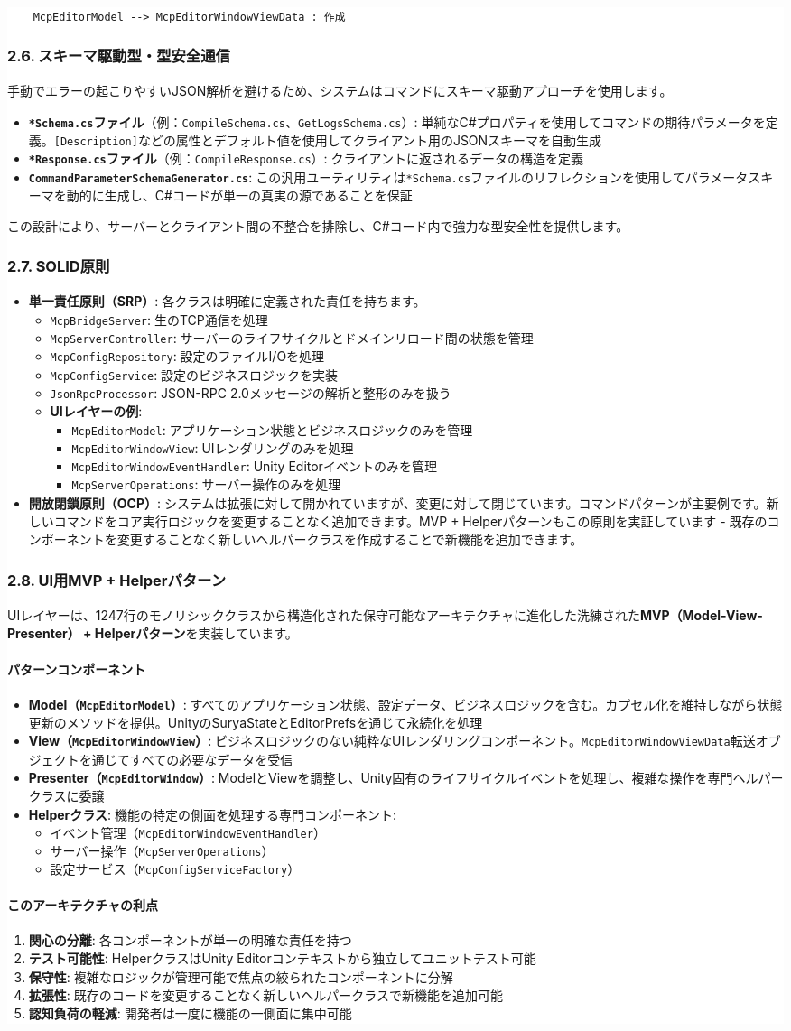 ```mermaid
    McpEditorModel --> McpEditorWindowViewData : 作成
```

### 2.6. スキーマ駆動型・型安全通信
手動でエラーの起こりやすいJSON解析を避けるため、システムはコマンドにスキーマ駆動アプローチを使用します。

- **`*Schema.cs`ファイル**（例：`CompileSchema.cs`、`GetLogsSchema.cs`）: 単純なC#プロパティを使用してコマンドの期待パラメータを定義。`[Description]`などの属性とデフォルト値を使用してクライアント用のJSONスキーマを自動生成
- **`*Response.cs`ファイル**（例：`CompileResponse.cs`）: クライアントに返されるデータの構造を定義
- **`CommandParameterSchemaGenerator.cs`**: この汎用ユーティリティは`*Schema.cs`ファイルのリフレクションを使用してパラメータスキーマを動的に生成し、C#コードが単一の真実の源であることを保証

この設計により、サーバーとクライアント間の不整合を排除し、C#コード内で強力な型安全性を提供します。

### 2.7. SOLID原則
- **単一責任原則（SRP）**: 各クラスは明確に定義された責任を持ちます。
    - `McpBridgeServer`: 生のTCP通信を処理
    - `McpServerController`: サーバーのライフサイクルとドメインリロード間の状態を管理
    - `McpConfigRepository`: 設定のファイルI/Oを処理
    - `McpConfigService`: 設定のビジネスロジックを実装
    - `JsonRpcProcessor`: JSON-RPC 2.0メッセージの解析と整形のみを扱う
    - **UIレイヤーの例**:
        - `McpEditorModel`: アプリケーション状態とビジネスロジックのみを管理
        - `McpEditorWindowView`: UIレンダリングのみを処理
        - `McpEditorWindowEventHandler`: Unity Editorイベントのみを管理
        - `McpServerOperations`: サーバー操作のみを処理
- **開放閉鎖原則（OCP）**: システムは拡張に対して開かれていますが、変更に対して閉じています。コマンドパターンが主要例です。新しいコマンドをコア実行ロジックを変更することなく追加できます。MVP + Helperパターンもこの原則を実証しています - 既存のコンポーネントを変更することなく新しいヘルパークラスを作成することで新機能を追加できます。

### 2.8. UI用MVP + Helperパターン
UIレイヤーは、1247行のモノリシッククラスから構造化された保守可能なアーキテクチャに進化した洗練された**MVP（Model-View-Presenter） + Helperパターン**を実装しています。

#### パターンコンポーネント
- **Model（`McpEditorModel`）**: すべてのアプリケーション状態、設定データ、ビジネスロジックを含む。カプセル化を維持しながら状態更新のメソッドを提供。UnityのSuryaStateとEditorPrefsを通じて永続化を処理
- **View（`McpEditorWindowView`）**: ビジネスロジックのない純粋なUIレンダリングコンポーネント。`McpEditorWindowViewData`転送オブジェクトを通じてすべての必要なデータを受信
- **Presenter（`McpEditorWindow`）**: ModelとViewを調整し、Unity固有のライフサイクルイベントを処理し、複雑な操作を専門ヘルパークラスに委譲
- **Helperクラス**: 機能の特定の側面を処理する専門コンポーネント:
  - イベント管理（`McpEditorWindowEventHandler`）
  - サーバー操作（`McpServerOperations`）
  - 設定サービス（`McpConfigServiceFactory`）

#### このアーキテクチャの利点
1. **関心の分離**: 各コンポーネントが単一の明確な責任を持つ
2. **テスト可能性**: HelperクラスはUnity Editorコンテキストから独立してユニットテスト可能
3. **保守性**: 複雑なロジックが管理可能で焦点の絞られたコンポーネントに分解
4. **拡張性**: 既存のコードを変更することなく新しいヘルパークラスで新機能を追加可能
5. **認知負荷の軽減**: 開発者は一度に機能の一側面に集中可能
